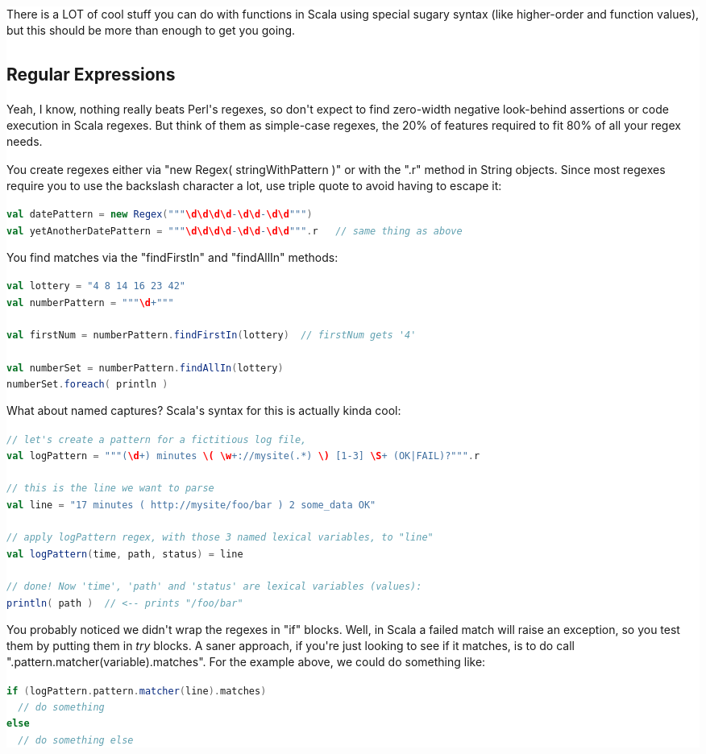There is a LOT of cool stuff you can do with functions in Scala using special sugary syntax (like higher-order and function values), but this should be more than enough to get you going.


Regular Expressions
-------------------

Yeah, I know, nothing really beats Perl's regexes, so don't expect to find zero-width negative look-behind assertions or code execution in Scala regexes. But think of them as simple-case regexes, the 20% of features required to fit 80% of all your regex needs.

You create regexes either via "new Regex( stringWithPattern )" or with the ".r" method in String objects. Since most regexes require you to use the backslash character a lot, use triple quote to avoid having to escape it:

```scala
val datePattern = new Regex("""\d\d\d\d-\d\d-\d\d""")
val yetAnotherDatePattern = """\d\d\d\d-\d\d-\d\d""".r   // same thing as above
```

You find matches via the "findFirstIn" and "findAllIn" methods:

```scala
val lottery = "4 8 14 16 23 42"
val numberPattern = """\d+"""

val firstNum = numberPattern.findFirstIn(lottery)  // firstNum gets '4'

val numberSet = numberPattern.findAllIn(lottery)
numberSet.foreach( println )
```

What about named captures? Scala's syntax for this is actually kinda cool:

```scala
// let's create a pattern for a fictitious log file,
val logPattern = """(\d+) minutes \( \w+://mysite(.*) \) [1-3] \S+ (OK|FAIL)?""".r

// this is the line we want to parse
val line = "17 minutes ( http://mysite/foo/bar ) 2 some_data OK"

// apply logPattern regex, with those 3 named lexical variables, to "line"
val logPattern(time, path, status) = line

// done! Now 'time', 'path' and 'status' are lexical variables (values):
println( path )  // <-- prints "/foo/bar"
```

You probably noticed we didn't wrap the regexes in "if" blocks. Well, in Scala a failed match will raise an exception, so you test them by putting them in *try* blocks. A saner approach, if you're just looking to see if it matches, is to do call ".pattern.matcher(variable).matches". For the example above, we could do something like:

```scala
if (logPattern.pattern.matcher(line).matches)
  // do something
else
  // do something else
```


[Moe]: http://moe.iinteractive.com/
[Scala 2.10.3 MSI]: http://www.scala-lang.org/files/archive/scala-2.10.3.msi
[Scala 2.10.3 tgz]: http://www.scala-lang.org/files/archive/scala-2.10.3.tgz
[JavaSE website]: http://www.oracle.com/technetwork/java/javase/downloads/index.html
[Exception]: http://docs.oracle.com/javase/7/docs/api/java/lang/Exception.html
[Play Framework]: http://www.playframework.org/documentation/2.1-RC2/ScalaTodoList
[Finatra]: https://github.com/capotej/finatra#readme
[Slick]: http://slick.typesafe.com/
[1]: http://stackoverflow.com/questions/1791408/what-is-the-difference-between-a-var-and-val-definition-in-scala
[Maps]: http://www.scala-lang.org/api/current/index.html#scala.collection.Map
[scala.util.control.Breaks]: http://www.scala-lang.org/api/current/index.html#scala.util.control.Breaks
[cool performance table]: http://docs.scala-lang.org/overviews/collections/performance-characteristics.html
[Scala cheatsheet]: http://docs.scala-lang.org/cheatsheets/
[Console]: http://www.scala-lang.org/api/current/index.html#scala.Console$
[io.Source]: http://www.scala-lang.org/api/current/index.html#scala.io.Source
[specs2]: http://etorreborre.github.io/specs2/
[ScalaTest]: http://www.scalatest.org
[SBT]: http://www.scala-sbt.org
[Maven]: http://maven.apache.org
[scala.sys.process]: http://www.scala-lang.org/api/current/index.html#scala.sys.process.package
[Scala official API reference]: http://www.scala-lang.org/api/current/index.html
[Scala Tribes]: http://www.scala-tribes.org
[mailing lists]: http://www.scala-lang.org/node/199
[Schwartzian transform in Scala]: https://joelneely.wordpress.com/2008/03/29/sorting-by-schwartzian-transform-in-scala/